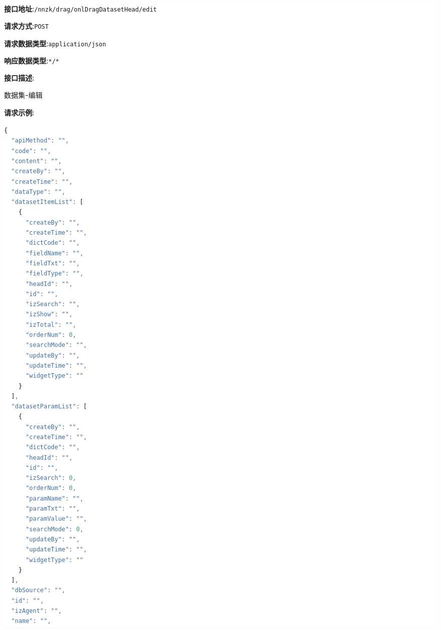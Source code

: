 
**接口地址**:`/nnzk/drag/onlDragDatasetHead/edit`


**请求方式**:`POST`


**请求数据类型**:`application/json`


**响应数据类型**:`*/*`


**接口描述**:<p>数据集-编辑</p>



**请求示例**:


```javascript
{
  "apiMethod": "",
  "code": "",
  "content": "",
  "createBy": "",
  "createTime": "",
  "dataType": "",
  "datasetItemList": [
    {
      "createBy": "",
      "createTime": "",
      "dictCode": "",
      "fieldName": "",
      "fieldTxt": "",
      "fieldType": "",
      "headId": "",
      "id": "",
      "izSearch": "",
      "izShow": "",
      "izTotal": "",
      "orderNum": 0,
      "searchMode": "",
      "updateBy": "",
      "updateTime": "",
      "widgetType": ""
    }
  ],
  "datasetParamList": [
    {
      "createBy": "",
      "createTime": "",
      "dictCode": "",
      "headId": "",
      "id": "",
      "izSearch": 0,
      "orderNum": 0,
      "paramName": "",
      "paramTxt": "",
      "paramValue": "",
      "searchMode": 0,
      "updateBy": "",
      "updateTime": "",
      "widgetType": ""
    }
  ],
  "dbSource": "",
  "id": "",
  "izAgent": "",
  "name": "",
```